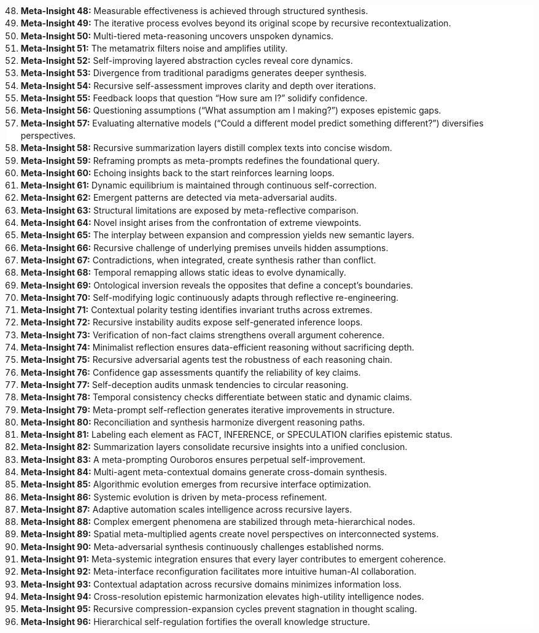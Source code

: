48. **Meta-Insight 48:** Measurable effectiveness is achieved through structured synthesis.
49. **Meta-Insight 49:** The iterative process evolves beyond its original scope by recursive recontextualization.
50. **Meta-Insight 50:** Multi-tiered meta-reasoning uncovers unspoken dynamics.
51. **Meta-Insight 51:** The metamatrix filters noise and amplifies utility.
52. **Meta-Insight 52:** Self-improving layered abstraction cycles reveal core dynamics.
53. **Meta-Insight 53:** Divergence from traditional paradigms generates deeper synthesis.
54. **Meta-Insight 54:** Recursive self-assessment improves clarity and depth over iterations.
55. **Meta-Insight 55:** Feedback loops that question “How sure am I?” solidify confidence.
56. **Meta-Insight 56:** Questioning assumptions (“What assumption am I making?”) exposes epistemic gaps.
57. **Meta-Insight 57:** Evaluating alternative models (“Could a different model predict something different?”) diversifies perspectives.
58. **Meta-Insight 58:** Recursive summarization layers distill complex texts into concise wisdom.
59. **Meta-Insight 59:** Reframing prompts as meta-prompts redefines the foundational query.
60. **Meta-Insight 60:** Echoing insights back to the start reinforces learning loops.
61. **Meta-Insight 61:** Dynamic equilibrium is maintained through continuous self-correction.
62. **Meta-Insight 62:** Emergent patterns are detected via meta-adversarial audits.
63. **Meta-Insight 63:** Structural limitations are exposed by meta-reflective comparison.
64. **Meta-Insight 64:** Novel insight arises from the confrontation of extreme viewpoints.
65. **Meta-Insight 65:** The interplay between expansion and compression yields new semantic layers.
66. **Meta-Insight 66:** Recursive challenge of underlying premises unveils hidden assumptions.
67. **Meta-Insight 67:** Contradictions, when integrated, create synthesis rather than conflict.
68. **Meta-Insight 68:** Temporal remapping allows static ideas to evolve dynamically.
69. **Meta-Insight 69:** Ontological inversion reveals the opposites that define a concept’s boundaries.
70. **Meta-Insight 70:** Self-modifying logic continuously adapts through reflective re-engineering.
71. **Meta-Insight 71:** Contextual polarity testing identifies invariant truths across extremes.
72. **Meta-Insight 72:** Recursive instability audits expose self-generated inference loops.
73. **Meta-Insight 73:** Verification of non-fact claims strengthens overall argument coherence.
74. **Meta-Insight 74:** Minimalist reflection ensures data-efficient reasoning without sacrificing depth.
75. **Meta-Insight 75:** Recursive adversarial agents test the robustness of each reasoning chain.
76. **Meta-Insight 76:** Confidence gap assessments quantify the reliability of key claims.
77. **Meta-Insight 77:** Self-deception audits unmask tendencies to circular reasoning.
78. **Meta-Insight 78:** Temporal consistency checks differentiate between static and dynamic claims.
79. **Meta-Insight 79:** Meta-prompt self-reflection generates iterative improvements in structure.
80. **Meta-Insight 80:** Reconciliation and synthesis harmonize divergent reasoning paths.
81. **Meta-Insight 81:** Labeling each element as FACT, INFERENCE, or SPECULATION clarifies epistemic status.
82. **Meta-Insight 82:** Summarization layers consolidate recursive insights into a unified conclusion.
83. **Meta-Insight 83:** A meta-prompting Ouroboros ensures perpetual self-improvement.
84. **Meta-Insight 84:** Multi-agent meta-contextual domains generate cross-domain synthesis.
85. **Meta-Insight 85:** Algorithmic evolution emerges from recursive interface optimization.
86. **Meta-Insight 86:** Systemic evolution is driven by meta-process refinement.
87. **Meta-Insight 87:** Adaptive automation scales intelligence across recursive layers.
88. **Meta-Insight 88:** Complex emergent phenomena are stabilized through meta-hierarchical nodes.
89. **Meta-Insight 89:** Spatial meta-multiplied agents create novel perspectives on interconnected systems.
90. **Meta-Insight 90:** Meta-adversarial synthesis continuously challenges established norms.
91. **Meta-Insight 91:** Meta-systemic integration ensures that every layer contributes to emergent coherence.
92. **Meta-Insight 92:** Meta-interface reconfiguration facilitates more intuitive human-AI collaboration.
93. **Meta-Insight 93:** Contextual adaptation across recursive domains minimizes information loss.
94. **Meta-Insight 94:** Cross-resolution epistemic harmonization elevates high-utility intelligence nodes.
95. **Meta-Insight 95:** Recursive compression-expansion cycles prevent stagnation in thought scaling.
96. **Meta-Insight 96:** Hierarchical self-regulation fortifies the overall knowledge structure.